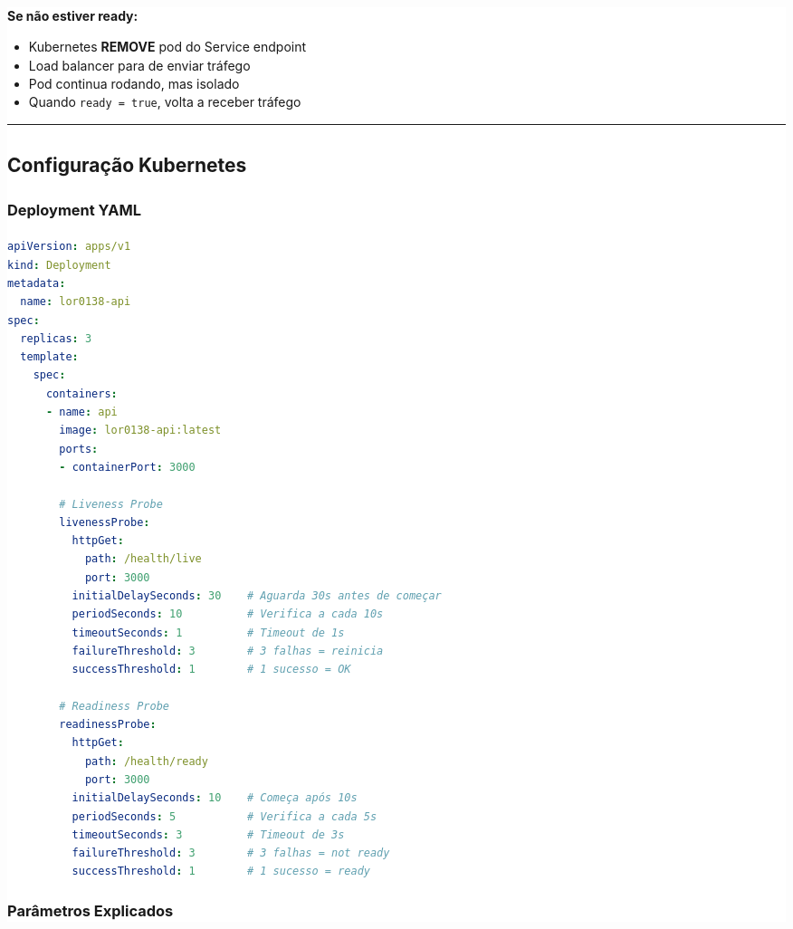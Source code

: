 **Se não estiver ready:**
- Kubernetes **REMOVE** pod do Service endpoint
- Load balancer para de enviar tráfego
- Pod continua rodando, mas isolado
- Quando `ready = true`, volta a receber tráfego

---

## Configuração Kubernetes

### Deployment YAML

```yaml
apiVersion: apps/v1
kind: Deployment
metadata:
  name: lor0138-api
spec:
  replicas: 3
  template:
    spec:
      containers:
      - name: api
        image: lor0138-api:latest
        ports:
        - containerPort: 3000

        # Liveness Probe
        livenessProbe:
          httpGet:
            path: /health/live
            port: 3000
          initialDelaySeconds: 30    # Aguarda 30s antes de começar
          periodSeconds: 10          # Verifica a cada 10s
          timeoutSeconds: 1          # Timeout de 1s
          failureThreshold: 3        # 3 falhas = reinicia
          successThreshold: 1        # 1 sucesso = OK

        # Readiness Probe
        readinessProbe:
          httpGet:
            path: /health/ready
            port: 3000
          initialDelaySeconds: 10    # Começa após 10s
          periodSeconds: 5           # Verifica a cada 5s
          timeoutSeconds: 3          # Timeout de 3s
          failureThreshold: 3        # 3 falhas = not ready
          successThreshold: 1        # 1 sucesso = ready
```

### Parâmetros Explicados
